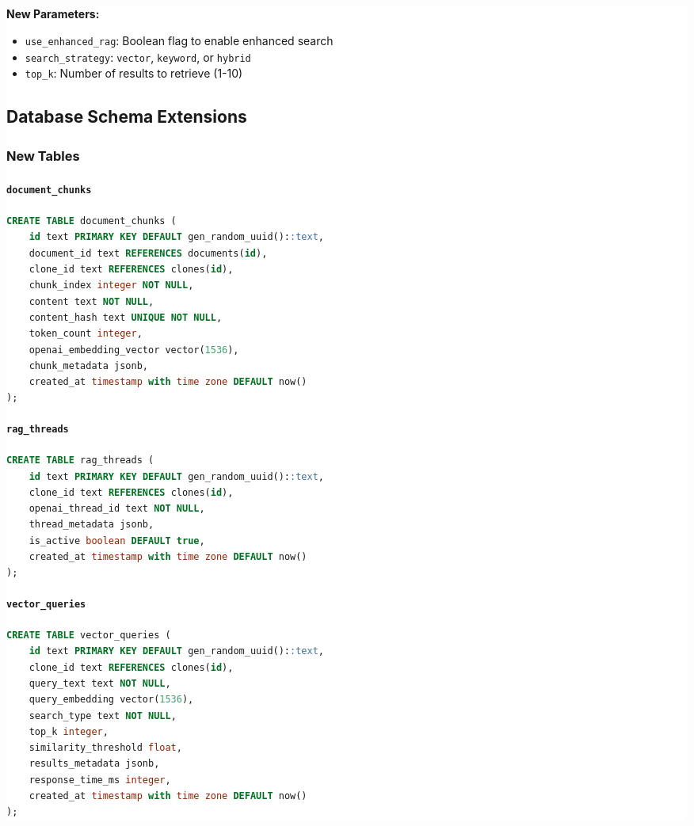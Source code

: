 **New Parameters:**
- `use_enhanced_rag`: Boolean flag to enable enhanced search
- `search_strategy`: `vector`, `keyword`, or `hybrid`
- `top_k`: Number of results to retrieve (1-10)

## Database Schema Extensions

### New Tables

#### `document_chunks`
```sql
CREATE TABLE document_chunks (
    id text PRIMARY KEY DEFAULT gen_random_uuid()::text,
    document_id text REFERENCES documents(id),
    clone_id text REFERENCES clones(id),
    chunk_index integer NOT NULL,
    content text NOT NULL,
    content_hash text UNIQUE NOT NULL,
    token_count integer,
    openai_embedding_vector vector(1536),
    chunk_metadata jsonb,
    created_at timestamp with time zone DEFAULT now()
);
```

#### `rag_threads`
```sql
CREATE TABLE rag_threads (
    id text PRIMARY KEY DEFAULT gen_random_uuid()::text,
    clone_id text REFERENCES clones(id),
    openai_thread_id text NOT NULL,
    thread_metadata jsonb,
    is_active boolean DEFAULT true,
    created_at timestamp with time zone DEFAULT now()
);
```

#### `vector_queries`
```sql
CREATE TABLE vector_queries (
    id text PRIMARY KEY DEFAULT gen_random_uuid()::text,
    clone_id text REFERENCES clones(id),
    query_text text NOT NULL,
    query_embedding vector(1536),
    search_type text NOT NULL,
    top_k integer,
    similarity_threshold float,
    results_metadata jsonb,
    response_time_ms integer,
    created_at timestamp with time zone DEFAULT now()
);
```

